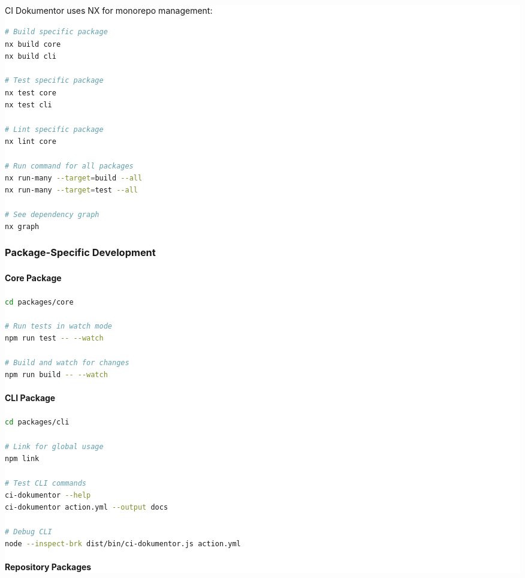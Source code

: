 CI Dokumentor uses NX for monorepo management:

```bash
# Build specific package
nx build core
nx build cli

# Test specific package  
nx test core
nx test cli

# Lint specific package
nx lint core

# Run command for all packages
nx run-many --target=build --all
nx run-many --target=test --all

# See dependency graph
nx graph
```

### Package-Specific Development

#### Core Package

```bash
cd packages/core

# Run tests in watch mode
npm run test -- --watch

# Build and watch for changes
npm run build -- --watch
```

#### CLI Package

```bash
cd packages/cli

# Link for global usage
npm link

# Test CLI commands
ci-dokumentor --help
ci-dokumentor action.yml --output docs

# Debug CLI
node --inspect-brk dist/bin/ci-dokumentor.js action.yml
```

#### Repository Packages
